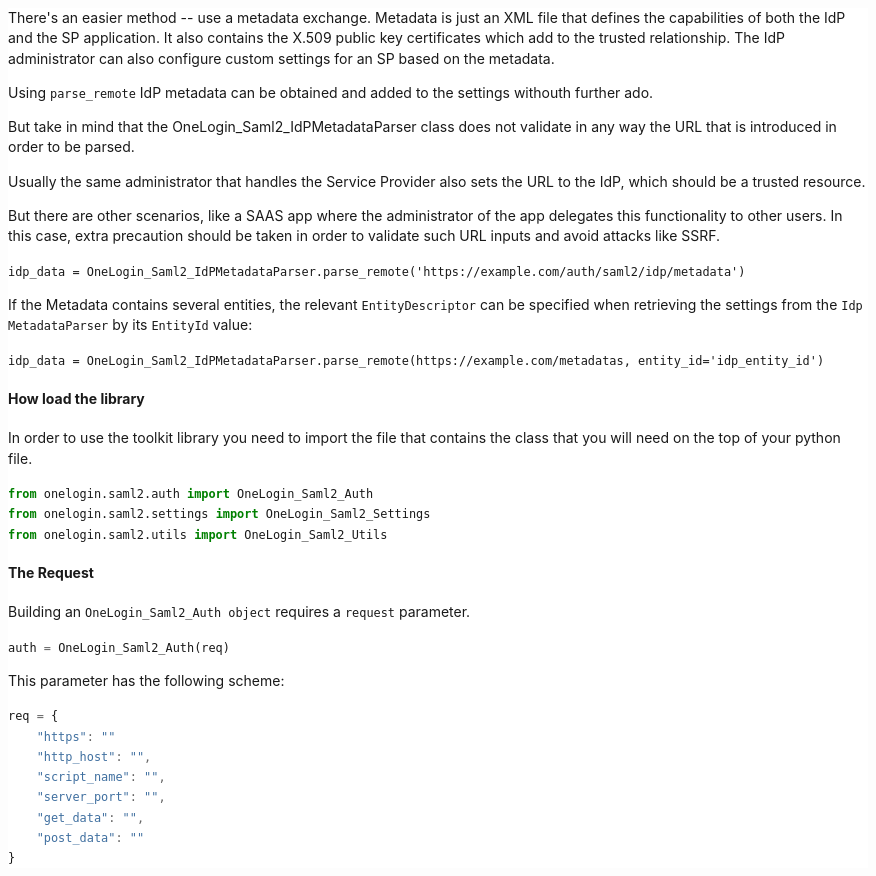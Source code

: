 There's an easier method -- use a metadata exchange.  Metadata is just an XML file that defines the capabilities of both the IdP and the SP application.  It also contains the X.509 public key certificates which add to the trusted relationship.  The IdP administrator can also configure custom settings for an SP based on the metadata.

Using ````parse_remote```` IdP metadata can be obtained and added to the settings withouth further ado.

But take in mind that the OneLogin_Saml2_IdPMetadataParser class does not validate in any way the URL that is introduced in order to be parsed. 

Usually the same administrator that handles the Service Provider also sets the URL to the IdP, which should be a trusted resource.

But there are other scenarios, like a SAAS app where the administrator of the app delegates this functionality to other users. In this case, extra precaution should be taken in order to validate such URL inputs and avoid attacks like SSRF.


``
idp_data = OneLogin_Saml2_IdPMetadataParser.parse_remote('https://example.com/auth/saml2/idp/metadata')
``

If the Metadata contains several entities, the relevant ``EntityDescriptor`` can be specified when retrieving the settings from the ``IdpMetadataParser`` by its ``EntityId`` value:
```
idp_data = OneLogin_Saml2_IdPMetadataParser.parse_remote(https://example.com/metadatas, entity_id='idp_entity_id')
```


#### How load the library ####

In order to use the toolkit library you need to import the file that contains the class that you will need
on the top of your python file.

``` python
from onelogin.saml2.auth import OneLogin_Saml2_Auth
from onelogin.saml2.settings import OneLogin_Saml2_Settings
from onelogin.saml2.utils import OneLogin_Saml2_Utils
```

#### The Request ####

Building an ``OneLogin_Saml2_Auth object`` requires a ``request`` parameter.

```python
auth = OneLogin_Saml2_Auth(req)
```

This parameter has the following scheme:

```javascript
req = {
    "https": ""  
    "http_host": "",
    "script_name": "",
    "server_port": "",
    "get_data": "",
    "post_data": ""
}
```
